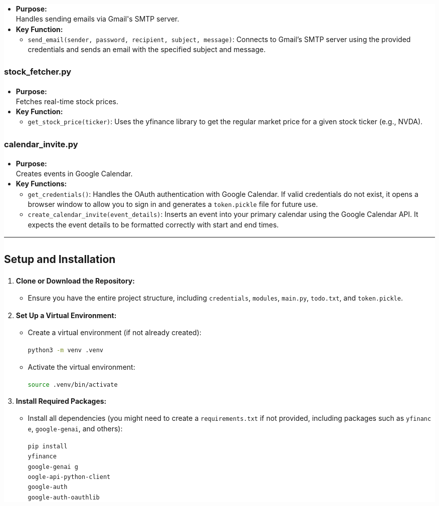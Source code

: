 - **Purpose:**  
  Handles sending emails via Gmail's SMTP server.
- **Key Function:**
  - `send_email(sender, password, recipient, subject, message)`: Connects to Gmail’s SMTP server using the provided credentials and sends an email with the specified subject and message.

### stock_fetcher.py

- **Purpose:**  
  Fetches real-time stock prices.
- **Key Function:**
  - `get_stock_price(ticker)`: Uses the yfinance library to get the regular market price for a given stock ticker (e.g., NVDA).

### calendar_invite.py

- **Purpose:**  
  Creates events in Google Calendar.
- **Key Functions:**
  - `get_credentials()`: Handles the OAuth authentication with Google Calendar. If valid credentials do not exist, it opens a browser window to allow you to sign in and generates a `token.pickle` file for future use.
  - `create_calendar_invite(event_details)`: Inserts an event into your primary calendar using the Google Calendar API. It expects the event details to be formatted correctly with start and end times.

---

## Setup and Installation

1. **Clone or Download the Repository:**
   - Ensure you have the entire project structure, including `credentials`, `modules`, `main.py`, `todo.txt`, and `token.pickle`.

2. **Set Up a Virtual Environment:**
   - Create a virtual environment (if not already created):
     ```bash
     python3 -m venv .venv
     ```
   - Activate the virtual environment:
     ```bash
     source .venv/bin/activate
     ```

3. **Install Required Packages:**
   - Install all dependencies (you might need to create a `requirements.txt` if not provided, including packages such as `yfinance`, `google-genai`, and others):
     ```bash
     pip install 
     yfinance 
     google-genai g
     oogle-api-python-client 
     google-auth 
     google-auth-oauthlib
     ```
